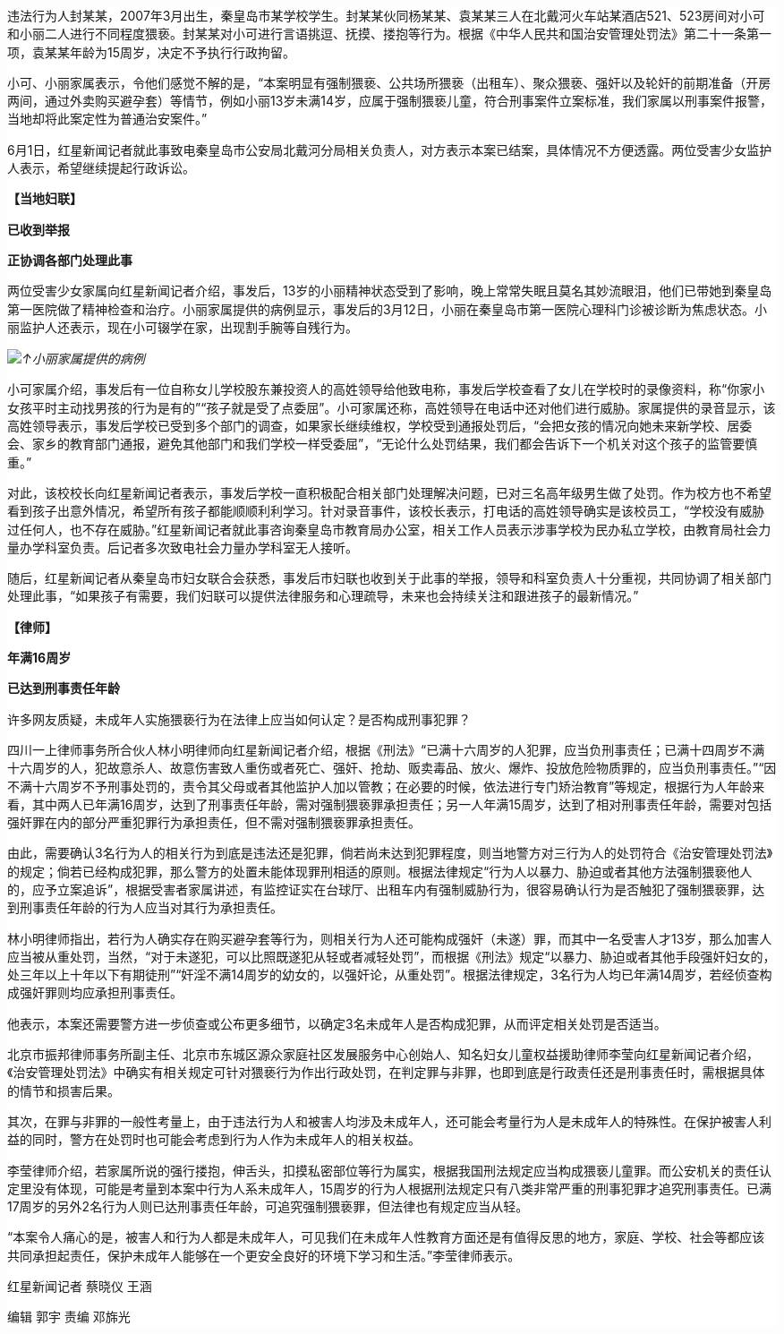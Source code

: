 违法行为人封某某，2007年3月出生，秦皇岛市某学校学生。封某某伙同杨某某、袁某某三人在北戴河火车站某酒店521、523房间对小可和小丽二人进行不同程度猥亵。封某某对小可进行言语挑逗、抚摸、搂抱等行为。根据《中华人民共和国治安管理处罚法》第二十一条第一项，袁某某年龄为15周岁，决定不予执行行政拘留。

小可、小丽家属表示，令他们感觉不解的是，“本案明显有强制猥亵、公共场所猥亵（出租车）、聚众猥亵、强奸以及轮奸的前期准备（开房两间，通过外卖购买避孕套）等情节，例如小丽13岁未满14岁，应属于强制猥亵儿童，符合刑事案件立案标准，我们家属以刑事案件报警，当地却将此案定性为普通治安案件。”

6月1日，红星新闻记者就此事致电秦皇岛市公安局北戴河分局相关负责人，对方表示本案已结案，具体情况不方便透露。两位受害少女监护人表示，希望继续提起行政诉讼。

**【当地妇联】**

**已收到举报**

**正协调各部门处理此事**

两位受害少女家属向红星新闻记者介绍，事发后，13岁的小丽精神状态受到了影响，晚上常常失眠且莫名其妙流眼泪，他们已带她到秦皇岛第一医院做了精神检查和治疗。小丽家属提供的病例显示，事发后的3月12日，小丽在秦皇岛市第一医院心理科门诊被诊断为焦虑状态。小丽监护人还表示，现在小可辍学在家，出现割手腕等自残行为。

![](https://inews.gtimg.com/om_bt/OGUcFTQvmbQqsDK05KhWKhu70rRI3CyEv98kgtuuVYmfwAA/1000)_↑小丽家属提供的病例_

小可家属介绍，事发后有一位自称女儿学校股东兼投资人的高姓领导给他致电称，事发后学校查看了女儿在学校时的录像资料，称“你家小女孩平时主动找男孩的行为是有的”“孩子就是受了点委屈”。小可家属还称，高姓领导在电话中还对他们进行威胁。家属提供的录音显示，该高姓领导表示，事发后学校已受到多个部门的调查，如果家长继续维权，学校受到通报处罚后，“会把女孩的情况向她未来新学校、居委会、家乡的教育部门通报，避免其他部门和我们学校一样受委屈”，“无论什么处罚结果，我们都会告诉下一个机关对这个孩子的监管要慎重。”

对此，该校校长向红星新闻记者表示，事发后学校一直积极配合相关部门处理解决问题，已对三名高年级男生做了处罚。作为校方也不希望看到孩子出意外情况，希望所有孩子都能顺顺利利学习。针对录音事件，该校长表示，打电话的高姓领导确实是该校员工，“学校没有威胁过任何人，也不存在威胁。”红星新闻记者就此事咨询秦皇岛市教育局办公室，相关工作人员表示涉事学校为民办私立学校，由教育局社会力量办学科室负责。后记者多次致电社会力量办学科室无人接听。

随后，红星新闻记者从秦皇岛市妇女联合会获悉，事发后市妇联也收到关于此事的举报，领导和科室负责人十分重视，共同协调了相关部门处理此事，“如果孩子有需要，我们妇联可以提供法律服务和心理疏导，未来也会持续关注和跟进孩子的最新情况。”

**【律师】**

**年满16周岁**

**已达到刑事责任年龄**

许多网友质疑，未成年人实施猥亵行为在法律上应当如何认定？是否构成刑事犯罪？

四川一上律师事务所合伙人林小明律师向红星新闻记者介绍，根据《刑法》“已满十六周岁的人犯罪，应当负刑事责任；已满十四周岁不满十六周岁的人，犯故意杀人、故意伤害致人重伤或者死亡、强奸、抢劫、贩卖毒品、放火、爆炸、投放危险物质罪的，应当负刑事责任。”“因不满十六周岁不予刑事处罚的，责令其父母或者其他监护人加以管教；在必要的时候，依法进行专门矫治教育”等规定，根据行为人年龄来看，其中两人已年满16周岁，达到了刑事责任年龄，需对强制猥亵罪承担责任；另一人年满15周岁，达到了相对刑事责任年龄，需要对包括强奸罪在内的部分严重犯罪行为承担责任，但不需对强制猥亵罪承担责任。

由此，需要确认3名行为人的相关行为到底是违法还是犯罪，倘若尚未达到犯罪程度，则当地警方对三行为人的处罚符合《治安管理处罚法》的规定；倘若已经构成犯罪，那么警方的处置未能体现罪刑相适的原则。根据法律规定“行为人以暴力、胁迫或者其他方法强制猥亵他人的，应予立案追诉”，根据受害者家属讲述，有监控证实在台球厅、出租车内有强制威胁行为，很容易确认行为是否触犯了强制猥亵罪，达到刑事责任年龄的行为人应当对其行为承担责任。

林小明律师指出，若行为人确实存在购买避孕套等行为，则相关行为人还可能构成强奸（未遂）罪，而其中一名受害人才13岁，那么加害人应当被从重处罚，当然，“对于未遂犯，可以比照既遂犯从轻或者减轻处罚”，而根据《刑法》规定“以暴力、胁迫或者其他手段强奸妇女的，处三年以上十年以下有期徒刑”“奸淫不满14周岁的幼女的，以强奸论，从重处罚”。根据法律规定，3名行为人均已年满14周岁，若经侦查构成强奸罪则均应承担刑事责任。

他表示，本案还需要警方进一步侦查或公布更多细节，以确定3名未成年人是否构成犯罪，从而评定相关处罚是否适当。

北京市振邦律师事务所副主任、北京市东城区源众家庭社区发展服务中心创始人、知名妇女儿童权益援助律师李莹向红星新闻记者介绍，《治安管理处罚法》中确实有相关规定可针对猥亵行为作出行政处罚，在判定罪与非罪，也即到底是行政责任还是刑事责任时，需根据具体的情节和损害后果。

其次，在罪与非罪的一般性考量上，由于违法行为人和被害人均涉及未成年人，还可能会考量行为人是未成年人的特殊性。在保护被害人利益的同时，警方在处罚时也可能会考虑到行为人作为未成年人的相关权益。

李莹律师介绍，若家属所说的强行搂抱，伸舌头，扣摸私密部位等行为属实，根据我国刑法规定应当构成猥亵儿童罪。而公安机关的责任认定里没有体现，可能是考量到本案中行为人系未成年人，15周岁的行为人根据刑法规定只有八类非常严重的刑事犯罪才追究刑事责任。已满17周岁的另外2名行为人则已达刑事责任年龄，可追究强制猥亵罪，但法律也有规定应当从轻。

“本案令人痛心的是，被害人和行为人都是未成年人，可见我们在未成年人性教育方面还是有值得反思的地方，家庭、学校、社会等都应该共同承担起责任，保护未成年人能够在一个更安全良好的环境下学习和生活。”李莹律师表示。

红星新闻记者 蔡晓仪 王涵

编辑 郭宇 责编 邓旆光

